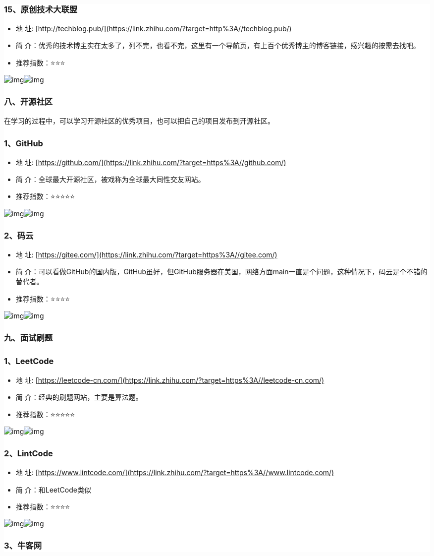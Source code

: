 ### 15、原创技术大联盟

- 地 址: [http://techblog.pub/](https://link.zhihu.com/?target=http%3A//techblog.pub/)
- 简 介：优秀的技术博主实在太多了，列不完，也看不完，这里有一个导航页，有上百个优秀博主的博客链接，感兴趣的按需去找吧。

- 推荐指数：⭐⭐⭐

![img](https://cdn.jsdelivr.net/gh/xlc520/MyImage/MdImg/1602430391891-be4a7edd-d361-4c80-b23a-ed1493bfd376.jpeg)![img](https://cdn.jsdelivr.net/gh/xlc520/MyImage/MdImg/1602430391943-d15ddb6a-e172-49ce-9854-462fce4827e1.jpeg)

### 八、开源社区

在学习的过程中，可以学习开源社区的优秀项目，也可以把自己的项目发布到开源社区。

### 1、GitHub

- 地 址: [https://github.com/](https://link.zhihu.com/?target=https%3A//github.com/)
- 简 介：全球最大开源社区，被戏称为全球最大同性交友网站。

- 推荐指数：⭐⭐⭐⭐⭐

![img](https://cdn.jsdelivr.net/gh/xlc520/MyImage/MdImg/1602430391943-de057a91-4483-4228-8a69-e88cabd27d49.jpg)![img](https://cdn.jsdelivr.net/gh/xlc520/MyImage/MdImg/1602430391985-f8b67ad1-b268-4b0c-8227-7d12eeb7be5f.jpg)

### 2、码云

- 地 址: [https://gitee.com/](https://link.zhihu.com/?target=https%3A//gitee.com/)
- 简 介：可以看做GitHub的国内版，GitHub虽好，但GitHub服务器在美国，网络方面main一直是个问题，这种情况下，码云是个不错的替代者。

- 推荐指数：⭐⭐⭐⭐

![img](https://cdn.jsdelivr.net/gh/xlc520/MyImage/MdImg/1602430391945-4c86c7bc-e41f-4a84-9625-11815847cd47.jpeg)![img](https://cdn.jsdelivr.net/gh/xlc520/MyImage/MdImg/1602430391978-995eb0a0-26ce-46a6-aeff-6e0a71f7711d.jpeg)

### 九、面试刷题

### 1、LeetCode

- 地 址: [https://leetcode-cn.com/](https://link.zhihu.com/?target=https%3A//leetcode-cn.com/)
- 简 介：经典的刷题网站，主要是算法题。

- 推荐指数：⭐⭐⭐⭐⭐

![img](https://cdn.jsdelivr.net/gh/xlc520/MyImage/MdImg/1602430391970-c4c10081-7efb-47b6-8f0a-a6876931cf94.jpeg)![img](https://cdn.jsdelivr.net/gh/xlc520/MyImage/MdImg/1602430391982-9fa6fbc4-3a2b-4ad3-a22c-0b35e586ce2c.jpeg)

### 2、LintCode

- 地 址: [https://www.lintcode.com/](https://link.zhihu.com/?target=https%3A//www.lintcode.com/)
- 简 介：和LeetCode类似

- 推荐指数：⭐⭐⭐⭐

![img](https://cdn.jsdelivr.net/gh/xlc520/MyImage/MdImg/1602430391986-5bd5c375-9202-4ad3-a77f-0c9d812c1be7.jpg)![img](https://cdn.jsdelivr.net/gh/xlc520/MyImage/MdImg/1602430392009-1fa4c0af-faa1-4c5f-a2b8-71d0fa61bdc5.jpg)

### 3、牛客网
